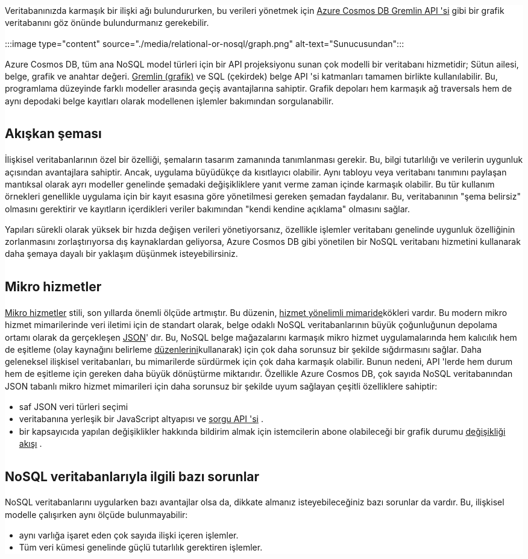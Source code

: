 Veritabanınızda karmaşık bir ilişki ağı bulundururken, bu verileri yönetmek için [Azure Cosmos DB Gremlin API 'si](./graph-introduction.md) gibi bir grafik veritabanını göz önünde bulundurmanız gerekebilir.

:::image type="content" source="./media/relational-or-nosql/graph.png" alt-text="Sunucusundan":::

Azure Cosmos DB, tüm ana NoSQL model türleri için bir API projeksiyonu sunan çok modelli bir veritabanı hizmetidir; Sütun ailesi, belge, grafik ve anahtar değeri. [Gremlin (grafik)](./gremlin-support.md) ve SQL (çekirdek) belge API 'si katmanları tamamen birlikte kullanılabilir. Bu, programlama düzeyinde farklı modeller arasında geçiş avantajlarına sahiptir. Grafik depoları hem karmaşık ağ traversals hem de aynı depodaki belge kayıtları olarak modellenen işlemler bakımından sorgulanabilir.

## <a name="fluid-schema"></a>Akışkan şeması

İlişkisel veritabanlarının özel bir özelliği, şemaların tasarım zamanında tanımlanması gerekir. Bu, bilgi tutarlılığı ve verilerin uygunluk açısından avantajlara sahiptir. Ancak, uygulama büyüdükçe da kısıtlayıcı olabilir. Aynı tabloyu veya veritabanı tanımını paylaşan mantıksal olarak ayrı modeller genelinde şemadaki değişikliklere yanıt verme zaman içinde karmaşık olabilir. Bu tür kullanım örnekleri genellikle uygulama için bir kayıt esasına göre yönetilmesi gereken şemadan faydalanır. Bu, veritabanının "şema belirsiz" olmasını gerektirir ve kayıtların içerdikleri veriler bakımından "kendi kendine açıklama" olmasını sağlar.

Yapıları sürekli olarak yüksek bir hızda değişen verileri yönetiyorsanız, özellikle işlemler veritabanı genelinde uygunluk özelliğinin zorlanmasını zorlaştırıyorsa dış kaynaklardan geliyorsa, Azure Cosmos DB gibi yönetilen bir NoSQL veritabanı hizmetini kullanarak daha şemaya dayalı bir yaklaşım düşünmek isteyebilirsiniz.

## <a name="microservices"></a>Mikro hizmetler

[Mikro hizmetler](https://en.wikipedia.org/wiki/Microservices) stili, son yıllarda önemli ölçüde artmıştır. Bu düzenin, [hizmet yönelimli mimaride](https://en.wikipedia.org/wiki/Service-oriented_architecture)kökleri vardır. Bu modern mikro hizmet mimarilerinde veri iletimi için de standart olarak, belge odaklı NoSQL veritabanlarının büyük çoğunluğunun depolama ortamı olarak da gerçekleşen [JSON](https://en.wikipedia.org/wiki/JSON)' dır. Bu, NoSQL belge mağazalarını karmaşık mikro hizmet uygulamalarında hem kalıcılık hem de eşitleme (olay kaynağını belirleme [düzenlerini](https://en.wikipedia.org/wiki/Event-driven_architecture)kullanarak) için çok daha sorunsuz bir şekilde sığdırmasını sağlar. Daha geleneksel ilişkisel veritabanları, bu mimarilerde sürdürmek için çok daha karmaşık olabilir. Bunun nedeni, API 'lerde hem durum hem de eşitleme için gereken daha büyük dönüştürme miktarıdır. Özellikle Azure Cosmos DB, çok sayıda NoSQL veritabanından JSON tabanlı mikro hizmet mimarileri için daha sorunsuz bir şekilde uyum sağlayan çeşitli özelliklere sahiptir:

* saf JSON veri türleri seçimi
* veritabanına yerleşik bir JavaScript altyapısı ve [sorgu API 'si](./javascript-query-api.md) .
* bir kapsayıcıda yapılan değişiklikler hakkında bildirim almak için istemcilerin abone olabileceği bir grafik durumu [değişikliği akışı](./change-feed.md) .

## <a name="some-challenges-with-nosql-databases"></a>NoSQL veritabanlarıyla ilgili bazı sorunlar

NoSQL veritabanlarını uygularken bazı avantajlar olsa da, dikkate almanız isteyebileceğiniz bazı sorunlar da vardır. Bu, ilişkisel modelle çalışırken aynı ölçüde bulunmayabilir:

* aynı varlığa işaret eden çok sayıda ilişki içeren işlemler.
* Tüm veri kümesi genelinde güçlü tutarlılık gerektiren işlemler.
